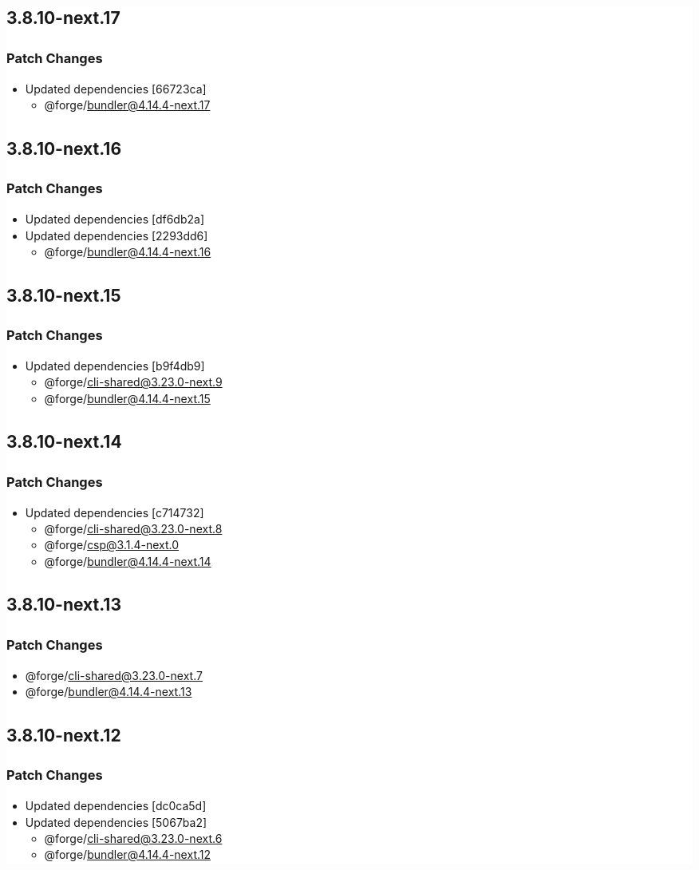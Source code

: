 ## 3.8.10-next.17

### Patch Changes

- Updated dependencies [66723ca]
  - @forge/bundler@4.14.4-next.17

## 3.8.10-next.16

### Patch Changes

- Updated dependencies [df6db2a]
- Updated dependencies [2293dd6]
  - @forge/bundler@4.14.4-next.16

## 3.8.10-next.15

### Patch Changes

- Updated dependencies [b9f4db9]
  - @forge/cli-shared@3.23.0-next.9
  - @forge/bundler@4.14.4-next.15

## 3.8.10-next.14

### Patch Changes

- Updated dependencies [c714732]
  - @forge/cli-shared@3.23.0-next.8
  - @forge/csp@3.1.4-next.0
  - @forge/bundler@4.14.4-next.14

## 3.8.10-next.13

### Patch Changes

- @forge/cli-shared@3.23.0-next.7
- @forge/bundler@4.14.4-next.13

## 3.8.10-next.12

### Patch Changes

- Updated dependencies [dc0ca5d]
- Updated dependencies [5067ba2]
  - @forge/cli-shared@3.23.0-next.6
  - @forge/bundler@4.14.4-next.12
